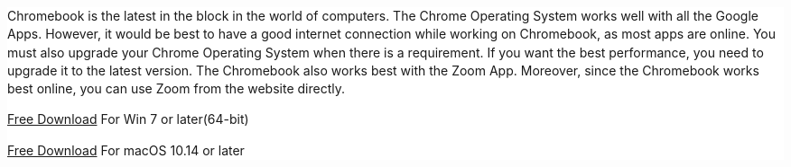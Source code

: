 Chromebook is the latest in the block in the world of computers. The Chrome Operating System works well with all the Google Apps. However, it would be best to have a good internet connection while working on Chromebook, as most apps are online. You must also upgrade your Chrome Operating System when there is a requirement. If you want the best performance, you need to upgrade it to the latest version. The Chromebook also works best with the Zoom App. Moreover, since the Chromebook works best online, you can use Zoom from the website directly.

[Free Download](https://tools.techidaily.com/wondershare/filmora/download/) For Win 7 or later(64-bit)

[Free Download](https://tools.techidaily.com/wondershare/filmora/download/) For macOS 10.14 or later

<ins class="adsbygoogle"
     style="display:block"
     data-ad-format="autorelaxed"
     data-ad-client="ca-pub-7571918770474297"
     data-ad-slot="1223367746"></ins>

<ins class="adsbygoogle"
     style="display:block"
     data-ad-format="autorelaxed"
     data-ad-client="ca-pub-7571918770474297"
     data-ad-slot="1223367746"></ins>



<ins class="adsbygoogle"
     style="display:block"
     data-ad-client="ca-pub-7571918770474297"
     data-ad-slot="8358498916"
     data-ad-format="auto"
     data-full-width-responsive="true"></ins>



